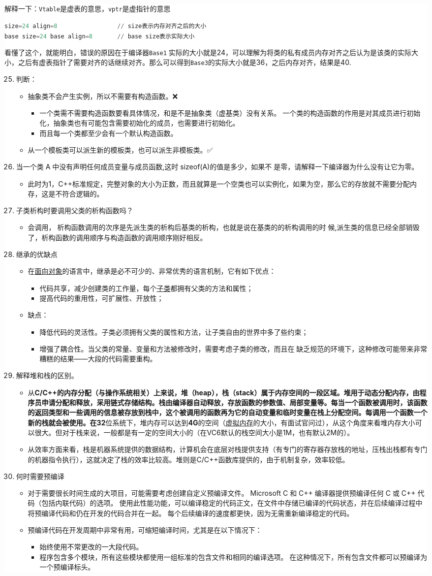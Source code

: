   解释一下：`Vtable`是虚表的意思，`vptr`是虚指针的意思

  ```powershell
  size=24 align=8                 // size表示内存对齐之后的大小
  base size=24 base align=8       // base size表示实际大小
  ```

  看懂了这个，就能明白，错误的原因在于编译器`Base1` 实际的大小就是24，可以理解为将类的私有成员内存对齐之后认为是该类的实际大小，之后有虚表指针了需要对齐的话继续对齐。那么可以得到`Base3`的实际大小就是36，之后内存对齐，结果是40.

25. 判断：

    * 抽象类不会产生实例，所以不需要有构造函数。&#x274C;
      * 一个类需不需要构造函数要看具体情况，和是不是抽象类（虚基类）没有关系。
        一个类的构造函数的作用是对其成员进行初始化，抽象类也有可能包含需要初始化的成员，也需要进行初始化。
      * 而且每一个类都至少会有一个默认构造函数。

    * 从一个模板类可以派生新的模板类，也可以派生非模板类。&#x2705;

26. 当一个类 A 中没有声明任何成员变量与成员函数,这时 sizeof(A)的值是多少，如果不 是零，请解释一下编译器为什么没有让它为零。

    * 此时为1，C++标准规定，完整对象的大小为正数，而且就算是一个空类也可以实例化，如果为空，那么它的存放就不需要分配内存，这是不符合逻辑的。

27. 子类析构时要调用父类的析构函数吗？ 

    * 会调用， 析构函数调用的次序是先派生类的析构后基类的析构，也就是说在基类的的析构调用的时 候,派生类的信息已经全部销毁了，析构函数的调用顺序与构造函数的调用顺序刚好相反。

28. 继承的优缺点

    * 在[面向对象](https://so.csdn.net/so/search?q=面向对象&spm=1001.2101.3001.7020)的语言中，继承是必不可少的、非常优秀的语言机制，它有如下优点：

      * 代码共享，减少创建类的工作量，每个[子类](https://so.csdn.net/so/search?q=子类&spm=1001.2101.3001.7020)都拥有父类的方法和属性；
      * 提高代码的重用性，可扩展性、开放性；

    * 缺点：

      * 降低代码的灵活性。子类必须拥有父类的属性和方法，让子类自由的世界中多了些约束；

      * 增强了耦合性。当父类的常量、变量和方法被修改时，需要考虑子类的修改，而且在 缺乏规范的环境下，这种修改可能带来非常糟糕的结果——大段的代码需要重构。

29. 解释堆和栈的区别。

    * 从**C/C++的内存分配（与操作系统相关）上来说，堆（heap），栈（stack）**属于内存空间的一段区域。堆用于动态分配内存，由程序员申请分配和释放，采用链式存储结构。栈由编译器自动释放，存放函数的参数值、局部变量等。每当一个函数被调用时，该函数的返回类型和一些调用的信息被存放到栈中，这个被调用的函数再为它的自动变量和临时变量在栈上分配空间。每调用一个函数一个新的栈就会被使用。在**32**位系统下，堆内存可以达到**4G**的空间（[虚拟内存](https://www.zhihu.com/search?q=虚拟内存&search_source=Entity&hybrid_search_source=Entity&hybrid_search_extra={"sourceType"%3A"answer"%2C"sourceId"%3A1821345288})的大小，有面试官问过），从这个角度来看堆内存大小可以很大。但对于栈来说，一般都是有一定的空间大小的（在VC6默认的栈空间大小是1M，也有默认2M的）。

    * 从效率方面来看，栈是机器系统提供的数据结构，计算机会在底层对栈提供支持（有专门的寄存器存放栈的地址，压栈出栈都有专门的机器指令执行），这就决定了栈的效率比较高。堆则是C/C++函数库提供的，由于机制复杂，效率较低。

30. 何时需要预编译

    * 对于需要很长时间生成的大项目，可能需要考虑创建自定义预编译文件。 Microsoft C 和 C++ 编译器提供预编译任何 C 或 C++ 代码（包括内联代码）的选项。 使用此性能功能，可以编译稳定的代码正文，在文件中存储已编译的代码状态，并在后续编译过程中将预编译代码和仍在开发的代码合并在一起。 每个后续编译的速度都更快，因为无需重新编译稳定的代码。

    * 预编译代码在开发周期中非常有用，可缩短编译时间，尤其是在以下情况下：
      * 始终使用不常更改的一大段代码。
      * 程序包含多个模块，所有这些模块都使用一组标准的包含文件和相同的编译选项。 在这种情况下，所有包含文件都可以预编译为一个预编译标头。
